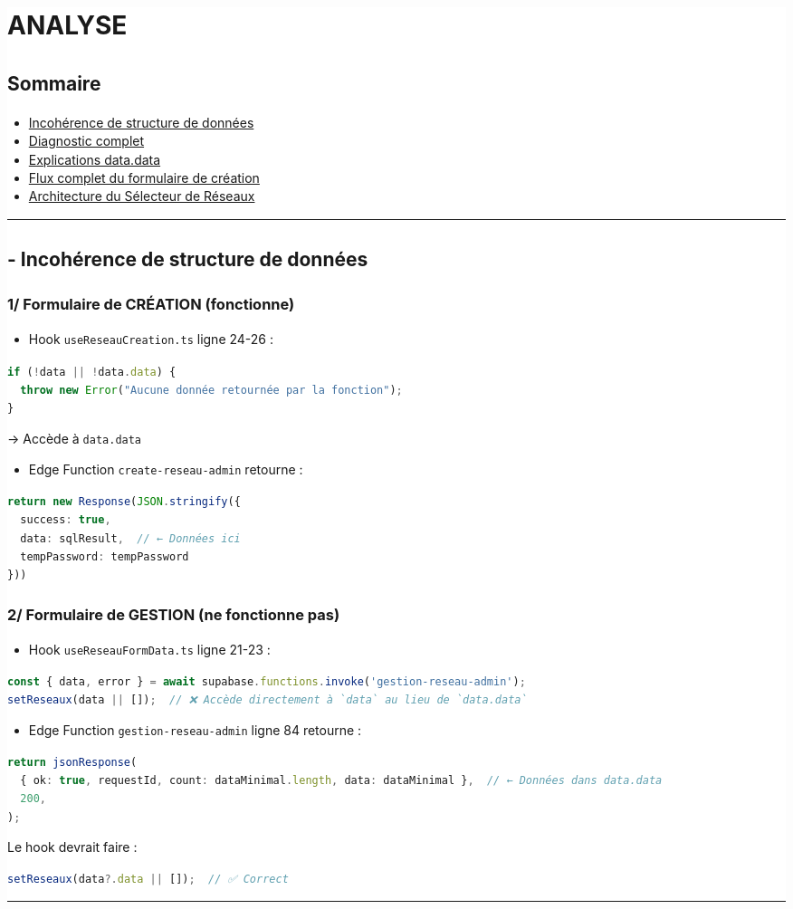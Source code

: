 # ANALYSE

## Sommaire
- [Incohérence de structure de données](#--incohérence-de-structure-de-données)
- [Diagnostic complet](#diagnostic-complet)
- [Explications data.data](#explications-datadata-)
- [Flux complet du formulaire de création](#-flux-complet-du-formulaire-de-création)
- [Architecture du Sélecteur de Réseaux](#architecture-du-sélecteur-de-réseaux)

---

##  - Incohérence de structure de données

### 1/ Formulaire de CRÉATION (fonctionne)

- Hook `useReseauCreation.ts` ligne 24-26 :
```typescript
if (!data || !data.data) {
  throw new Error("Aucune donnée retournée par la fonction");
}
```
→ Accède à `data.data` 

- Edge Function `create-reseau-admin` retourne :
```typescript
return new Response(JSON.stringify({
  success: true,
  data: sqlResult,  // ← Données ici
  tempPassword: tempPassword
}))
```

### 2/ Formulaire de GESTION (ne fonctionne pas)

- Hook `useReseauFormData.ts` ligne 21-23 :
```typescript
const { data, error } = await supabase.functions.invoke('gestion-reseau-admin');
setReseaux(data || []);  // ❌ Accède directement à `data` au lieu de `data.data`
```

- Edge Function `gestion-reseau-admin` ligne 84 retourne :
```typescript
return jsonResponse(
  { ok: true, requestId, count: dataMinimal.length, data: dataMinimal },  // ← Données dans data.data
  200,
);
```
Le hook devrait faire :
```typescript
setReseaux(data?.data || []);  // ✅ Correct
```

---
